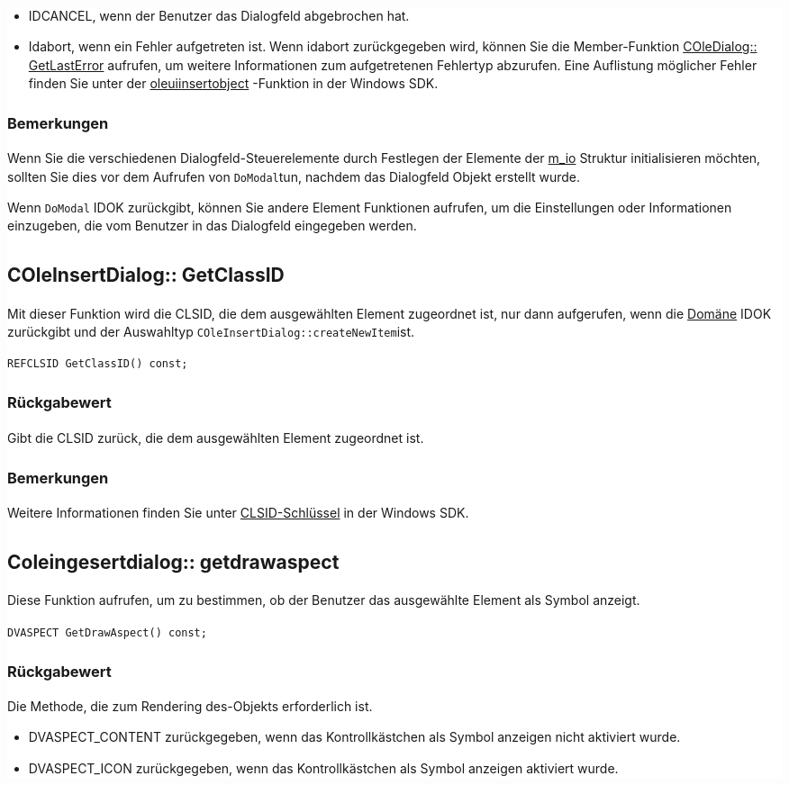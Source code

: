 - IDCANCEL, wenn der Benutzer das Dialogfeld abgebrochen hat.

- Idabort, wenn ein Fehler aufgetreten ist. Wenn idabort zurückgegeben wird, können Sie die Member-Funktion [COleDialog:: GetLastError](../../mfc/reference/coledialog-class.md#getlasterror) aufrufen, um weitere Informationen zum aufgetretenen Fehlertyp abzurufen. Eine Auflistung möglicher Fehler finden Sie unter der [oleuiinsertobject](/windows/win32/api/oledlg/nf-oledlg-oleuiinsertobjectw) -Funktion in der Windows SDK.

### <a name="remarks"></a>Bemerkungen

Wenn Sie die verschiedenen Dialogfeld-Steuerelemente durch Festlegen der Elemente der [m_io](#m_io) Struktur initialisieren möchten, sollten Sie dies vor dem Aufrufen von `DoModal`tun, nachdem das Dialogfeld Objekt erstellt wurde.

Wenn `DoModal` IDOK zurückgibt, können Sie andere Element Funktionen aufrufen, um die Einstellungen oder Informationen einzugeben, die vom Benutzer in das Dialogfeld eingegeben werden.

##  <a name="getclassid"></a>COleInsertDialog:: GetClassID

Mit dieser Funktion wird die CLSID, die dem ausgewählten Element zugeordnet ist, nur dann aufgerufen, wenn die [Domäne](#domodal) IDOK zurückgibt und der Auswahltyp `COleInsertDialog::createNewItem`ist.

```
REFCLSID GetClassID() const;
```

### <a name="return-value"></a>Rückgabewert

Gibt die CLSID zurück, die dem ausgewählten Element zugeordnet ist.

### <a name="remarks"></a>Bemerkungen

Weitere Informationen finden Sie unter [CLSID-Schlüssel](/windows/win32/com/clsid-key-hklm) in der Windows SDK.

##  <a name="getdrawaspect"></a>Coleingesertdialog:: getdrawaspect

Diese Funktion aufrufen, um zu bestimmen, ob der Benutzer das ausgewählte Element als Symbol anzeigt.

```
DVASPECT GetDrawAspect() const;
```

### <a name="return-value"></a>Rückgabewert

Die Methode, die zum Rendering des-Objekts erforderlich ist.

- DVASPECT_CONTENT zurückgegeben, wenn das Kontrollkästchen als Symbol anzeigen nicht aktiviert wurde.

- DVASPECT_ICON zurückgegeben, wenn das Kontrollkästchen als Symbol anzeigen aktiviert wurde.
